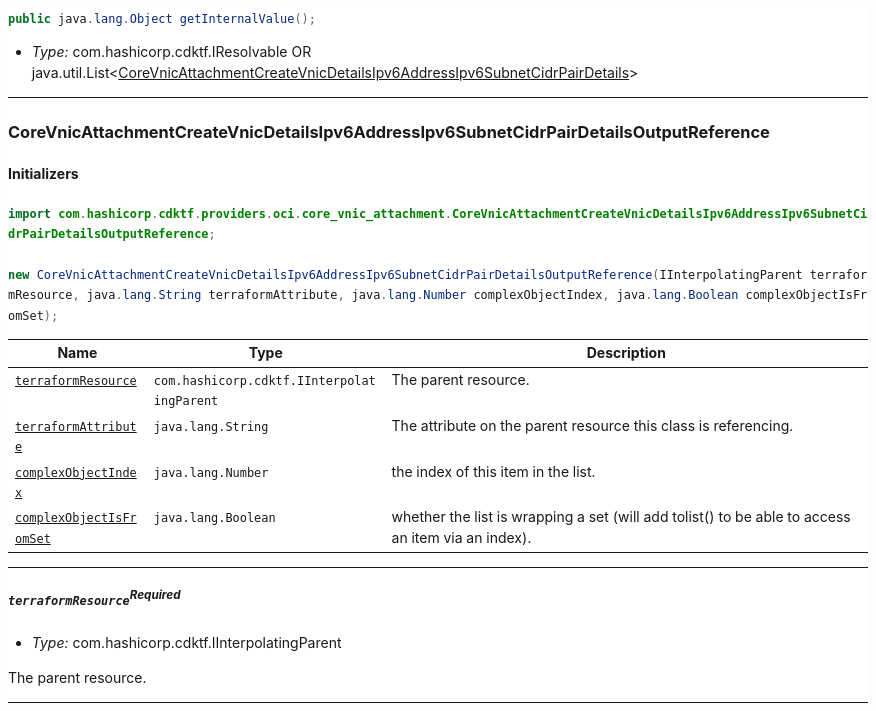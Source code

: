 ```java
public java.lang.Object getInternalValue();
```

- *Type:* com.hashicorp.cdktf.IResolvable OR java.util.List<<a href="#rhizo-co-terraform-provider-oci.coreVnicAttachment.CoreVnicAttachmentCreateVnicDetailsIpv6AddressIpv6SubnetCidrPairDetails">CoreVnicAttachmentCreateVnicDetailsIpv6AddressIpv6SubnetCidrPairDetails</a>>

---


### CoreVnicAttachmentCreateVnicDetailsIpv6AddressIpv6SubnetCidrPairDetailsOutputReference <a name="CoreVnicAttachmentCreateVnicDetailsIpv6AddressIpv6SubnetCidrPairDetailsOutputReference" id="rhizo-co-terraform-provider-oci.coreVnicAttachment.CoreVnicAttachmentCreateVnicDetailsIpv6AddressIpv6SubnetCidrPairDetailsOutputReference"></a>

#### Initializers <a name="Initializers" id="rhizo-co-terraform-provider-oci.coreVnicAttachment.CoreVnicAttachmentCreateVnicDetailsIpv6AddressIpv6SubnetCidrPairDetailsOutputReference.Initializer"></a>

```java
import com.hashicorp.cdktf.providers.oci.core_vnic_attachment.CoreVnicAttachmentCreateVnicDetailsIpv6AddressIpv6SubnetCidrPairDetailsOutputReference;

new CoreVnicAttachmentCreateVnicDetailsIpv6AddressIpv6SubnetCidrPairDetailsOutputReference(IInterpolatingParent terraformResource, java.lang.String terraformAttribute, java.lang.Number complexObjectIndex, java.lang.Boolean complexObjectIsFromSet);
```

| **Name** | **Type** | **Description** |
| --- | --- | --- |
| <code><a href="#rhizo-co-terraform-provider-oci.coreVnicAttachment.CoreVnicAttachmentCreateVnicDetailsIpv6AddressIpv6SubnetCidrPairDetailsOutputReference.Initializer.parameter.terraformResource">terraformResource</a></code> | <code>com.hashicorp.cdktf.IInterpolatingParent</code> | The parent resource. |
| <code><a href="#rhizo-co-terraform-provider-oci.coreVnicAttachment.CoreVnicAttachmentCreateVnicDetailsIpv6AddressIpv6SubnetCidrPairDetailsOutputReference.Initializer.parameter.terraformAttribute">terraformAttribute</a></code> | <code>java.lang.String</code> | The attribute on the parent resource this class is referencing. |
| <code><a href="#rhizo-co-terraform-provider-oci.coreVnicAttachment.CoreVnicAttachmentCreateVnicDetailsIpv6AddressIpv6SubnetCidrPairDetailsOutputReference.Initializer.parameter.complexObjectIndex">complexObjectIndex</a></code> | <code>java.lang.Number</code> | the index of this item in the list. |
| <code><a href="#rhizo-co-terraform-provider-oci.coreVnicAttachment.CoreVnicAttachmentCreateVnicDetailsIpv6AddressIpv6SubnetCidrPairDetailsOutputReference.Initializer.parameter.complexObjectIsFromSet">complexObjectIsFromSet</a></code> | <code>java.lang.Boolean</code> | whether the list is wrapping a set (will add tolist() to be able to access an item via an index). |

---

##### `terraformResource`<sup>Required</sup> <a name="terraformResource" id="rhizo-co-terraform-provider-oci.coreVnicAttachment.CoreVnicAttachmentCreateVnicDetailsIpv6AddressIpv6SubnetCidrPairDetailsOutputReference.Initializer.parameter.terraformResource"></a>

- *Type:* com.hashicorp.cdktf.IInterpolatingParent

The parent resource.

---
